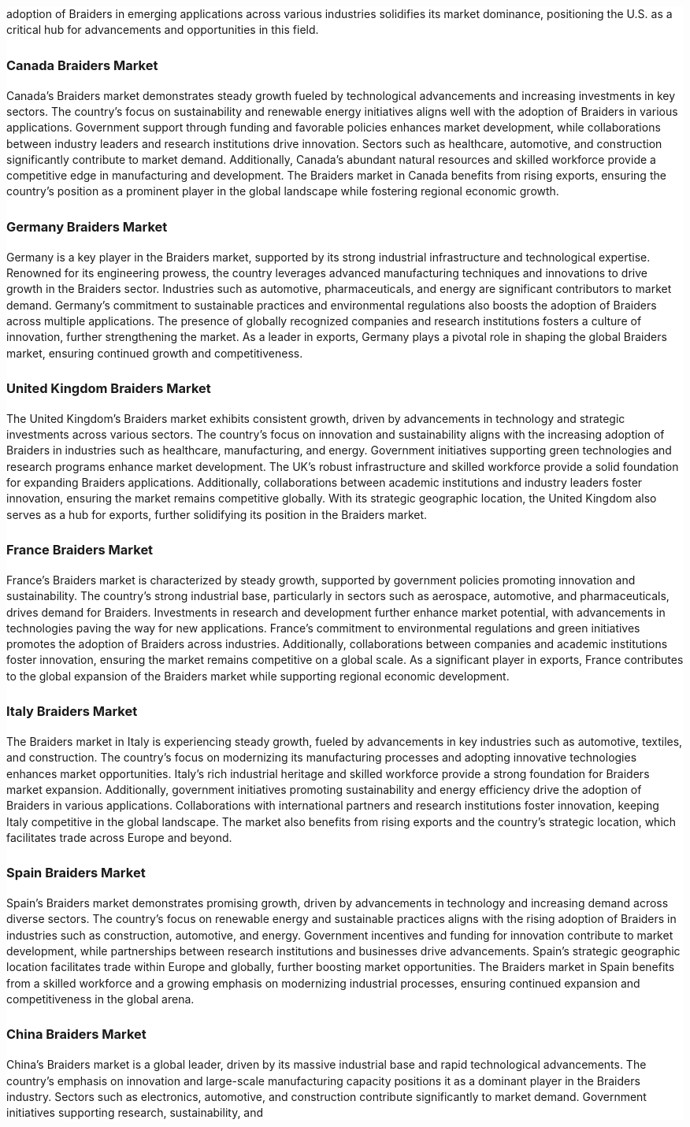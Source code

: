 adoption of Braiders in emerging applications across various industries solidifies its market dominance, positioning the U.S. as a critical hub for advancements and opportunities in this field.</p><h3>Canada Braiders Market</h3><p>Canada&rsquo;s Braiders market demonstrates steady growth fueled by technological advancements and increasing investments in key sectors. The country&rsquo;s focus on sustainability and renewable energy initiatives aligns well with the adoption of Braiders in various applications. Government support through funding and favorable policies enhances market development, while collaborations between industry leaders and research institutions drive innovation. Sectors such as healthcare, automotive, and construction significantly contribute to market demand. Additionally, Canada&rsquo;s abundant natural resources and skilled workforce provide a competitive edge in manufacturing and development. The Braiders market in Canada benefits from rising exports, ensuring the country&rsquo;s position as a prominent player in the global landscape while fostering regional economic growth.</p><h3>Germany Braiders Market</h3><p>Germany is a key player in the Braiders market, supported by its strong industrial infrastructure and technological expertise. Renowned for its engineering prowess, the country leverages advanced manufacturing techniques and innovations to drive growth in the Braiders sector. Industries such as automotive, pharmaceuticals, and energy are significant contributors to market demand. Germany&rsquo;s commitment to sustainable practices and environmental regulations also boosts the adoption of Braiders across multiple applications. The presence of globally recognized companies and research institutions fosters a culture of innovation, further strengthening the market. As a leader in exports, Germany plays a pivotal role in shaping the global Braiders market, ensuring continued growth and competitiveness.</p><h3>United Kingdom Braiders Market</h3><p>The United Kingdom&rsquo;s Braiders market exhibits consistent growth, driven by advancements in technology and strategic investments across various sectors. The country&rsquo;s focus on innovation and sustainability aligns with the increasing adoption of Braiders in industries such as healthcare, manufacturing, and energy. Government initiatives supporting green technologies and research programs enhance market development. The UK&rsquo;s robust infrastructure and skilled workforce provide a solid foundation for expanding Braiders applications. Additionally, collaborations between academic institutions and industry leaders foster innovation, ensuring the market remains competitive globally. With its strategic geographic location, the United Kingdom also serves as a hub for exports, further solidifying its position in the Braiders market.</p><h3>France Braiders Market</h3><p>France&rsquo;s Braiders market is characterized by steady growth, supported by government policies promoting innovation and sustainability. The country&rsquo;s strong industrial base, particularly in sectors such as aerospace, automotive, and pharmaceuticals, drives demand for Braiders. Investments in research and development further enhance market potential, with advancements in technologies paving the way for new applications. France&rsquo;s commitment to environmental regulations and green initiatives promotes the adoption of Braiders across industries. Additionally, collaborations between companies and academic institutions foster innovation, ensuring the market remains competitive on a global scale. As a significant player in exports, France contributes to the global expansion of the Braiders market while supporting regional economic development.</p><h3>Italy Braiders Market</h3><p>The Braiders market in Italy is experiencing steady growth, fueled by advancements in key industries such as automotive, textiles, and construction. The country&rsquo;s focus on modernizing its manufacturing processes and adopting innovative technologies enhances market opportunities. Italy&rsquo;s rich industrial heritage and skilled workforce provide a strong foundation for Braiders market expansion. Additionally, government initiatives promoting sustainability and energy efficiency drive the adoption of Braiders in various applications. Collaborations with international partners and research institutions foster innovation, keeping Italy competitive in the global landscape. The market also benefits from rising exports and the country&rsquo;s strategic location, which facilitates trade across Europe and beyond.</p><h3>Spain Braiders Market</h3><p>Spain&rsquo;s Braiders market demonstrates promising growth, driven by advancements in technology and increasing demand across diverse sectors. The country&rsquo;s focus on renewable energy and sustainable practices aligns with the rising adoption of Braiders in industries such as construction, automotive, and energy. Government incentives and funding for innovation contribute to market development, while partnerships between research institutions and businesses drive advancements. Spain&rsquo;s strategic geographic location facilitates trade within Europe and globally, further boosting market opportunities. The Braiders market in Spain benefits from a skilled workforce and a growing emphasis on modernizing industrial processes, ensuring continued expansion and competitiveness in the global arena.</p><h3>China Braiders Market</h3><p>China&rsquo;s Braiders market is a global leader, driven by its massive industrial base and rapid technological advancements. The country&rsquo;s emphasis on innovation and large-scale manufacturing capacity positions it as a dominant player in the Braiders industry. Sectors such as electronics, automotive, and construction contribute significantly to market demand. Government initiatives supporting research, sustainability, and